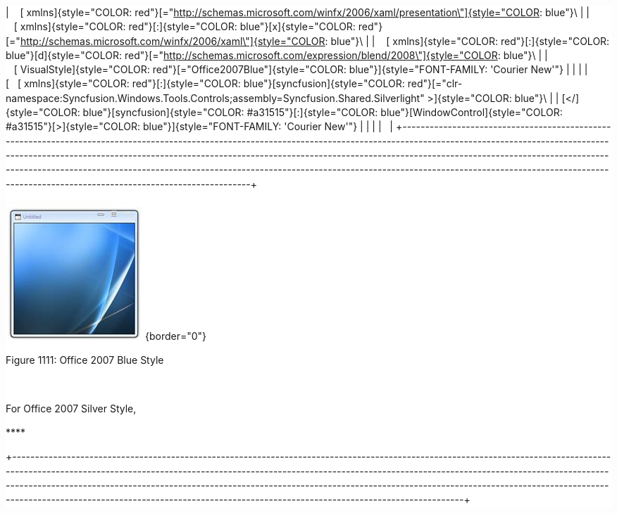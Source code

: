 |    [ xmlns]{style="COLOR: red"}[=\"http://schemas.microsoft.com/winfx/2006/xaml/presentation\"]{style="COLOR: blue"}\                                                                                                                                                                                                                                                                                                                                                                                             |
|    [ xmlns]{style="COLOR: red"}[:]{style="COLOR: blue"}[x]{style="COLOR: red"}[=\"http://schemas.microsoft.com/winfx/2006/xaml\"]{style="COLOR: blue"}\                                                                                                                                                                                                                                                                                                                                                           |
|    [ xmlns]{style="COLOR: red"}[:]{style="COLOR: blue"}[d]{style="COLOR: red"}[=\"http://schemas.microsoft.com/expression/blend/2008\"]{style="COLOR: blue"}\                                                                                                                                                                                                                                                                                                                                                     |
|    [ VisualStyle]{style="COLOR: red"}[=\"Office2007Blue\"]{style="COLOR: blue"}]{style="FONT-FAMILY: 'Courier New'"}                                                                                                                                                                                                                                                                                                                                                                                              |
|                                                                                                                                                                                                                                                                                                                                                                                                                                                                                                                   |
| [   [ xmlns]{style="COLOR: red"}[:]{style="COLOR: blue"}[syncfusion]{style="COLOR: red"}[=\"clr-namespace:Syncfusion.Windows.Tools.Controls;assembly=Syncfusion.Shared.Silverlight\" \>]{style="COLOR: blue"}\                                                                                                                                                                                                                                                                                                    |
| [\</]{style="COLOR: blue"}[syncfusion]{style="COLOR: #a31515"}[:]{style="COLOR: blue"}[WindowControl]{style="COLOR: #a31515"}[\>]{style="COLOR: blue"}]{style="FONT-FAMILY: 'Courier New'"}                                                                                                                                                                                                                                                                                                                       |
|                                                                                                                                                                                                                                                                                                                                                                                                                                                                                                                   |
|                                                                                                                                                                                                                                                                                                                                                                                                                                                                                                                   |
+-------------------------------------------------------------------------------------------------------------------------------------------------------------------------------------------------------------------------------------------------------------------------------------------------------------------------------------------------------------------------------------------------------------------------------------------------------------------------------------------------------------------+

![](../ImagesExt/image261_1005.jpg){border="0"}

Figure 1111: Office 2007 Blue Style

 

For Office 2007 Silver Style,

**** 

+-------------------------------------------------------------------------------------------------------------------------------------------------------------------------------------------------------------------------------------------------------------------------------------------------------------------------------------------------------------------------------------------------------------------------------------------------------------------------------------------------------------------+